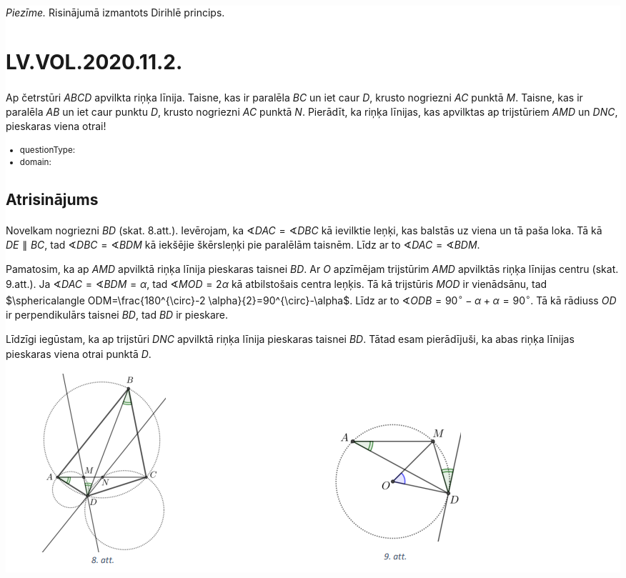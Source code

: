 $\textit {Piezīme.}$ Risinājumā izmantots Dirihlē princips. 



# <lo-sample/> LV.VOL.2020.11.2.

Ap četrstūri $ABCD$ apvilkta riņķa līnija. Taisne, kas ir paralēla $BC$ un iet 
caur $D$, krusto nogriezni $AC$ punktā $M$. Taisne, kas ir paralēla $AB$ un iet
caur punktu $D$, krusto nogriezni $AC$ punktā $N$. Pierādīt, ka riņķa līnijas, 
kas apvilktas ap trijstūriem $AMD$ un $DNC$, pieskaras viena otrai!

<small>

* questionType:
* domain:

</small>

## Atrisinājums

Novelkam nogriezni $BD$ (skat. 8.att.). Ievērojam, ka 
$\sphericalangle DAC=\sphericalangle DBC$ kā ievilktie leņķi, kas balstās uz 
viena un tā paša loka. Tā kā $DE \parallel BC$, tad 
$\sphericalangle DBC=\sphericalangle BDM$ kā iekšējie škērsleņķi pie paralēlām 
taisnēm. Līdz ar to $\sphericalangle DAC=\sphericalangle BDM$.

Pamatosim, ka ap $AMD$ apvilktā riņķa līnija pieskaras taisnei $BD$. Ar $O$ 
apzīmējam trijstūrim $AMD$ apvilktās riņķa līnijas centru (skat. 9.att.). Ja 
$\sphericalangle DAC=\sphericalangle BDM=\alpha$, tad 
$\sphericalangle MOD=2 \alpha$ kā atbilstošais centra leņķis. Tā kā trijstūris 
$MOD$ ir vienādsānu, tad 
$\sphericalangle ODM=\frac{180^{\circ}-2 \alpha}{2}=90^{\circ}-\alpha$. Līdz ar
to $\sphericalangle ODB=90^{\circ}-\alpha+\alpha=90^{\circ}$. Tā kā rādiuss 
$OD$ ir perpendikulārs taisnei $BD$, tad $BD$ ir pieskare.

Līdzīgi iegūstam, ka ap trijstūri $DNC$ apvilktā riņķa līnija pieskaras taisnei
$BD$. Tātad esam pierādījuši, ka abas riņķa līnijas pieskaras viena otrai 
punktā $D$.

![](LV.VOL.2020.11.2A.png)
